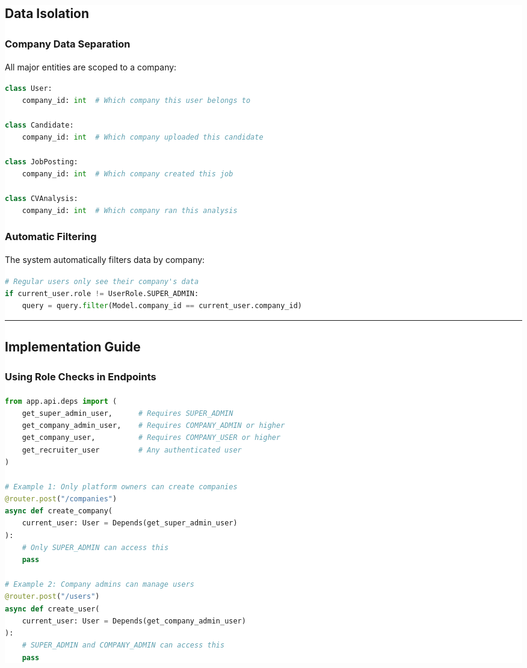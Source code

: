 
## Data Isolation

### Company Data Separation
All major entities are scoped to a company:

```python
class User:
    company_id: int  # Which company this user belongs to

class Candidate:
    company_id: int  # Which company uploaded this candidate

class JobPosting:
    company_id: int  # Which company created this job

class CVAnalysis:
    company_id: int  # Which company ran this analysis
```

### Automatic Filtering
The system automatically filters data by company:

```python
# Regular users only see their company's data
if current_user.role != UserRole.SUPER_ADMIN:
    query = query.filter(Model.company_id == current_user.company_id)
```

---

## Implementation Guide

### Using Role Checks in Endpoints

```python
from app.api.deps import (
    get_super_admin_user,      # Requires SUPER_ADMIN
    get_company_admin_user,    # Requires COMPANY_ADMIN or higher
    get_company_user,          # Requires COMPANY_USER or higher
    get_recruiter_user         # Any authenticated user
)

# Example 1: Only platform owners can create companies
@router.post("/companies")
async def create_company(
    current_user: User = Depends(get_super_admin_user)
):
    # Only SUPER_ADMIN can access this
    pass

# Example 2: Company admins can manage users
@router.post("/users")
async def create_user(
    current_user: User = Depends(get_company_admin_user)
):
    # SUPER_ADMIN and COMPANY_ADMIN can access this
    pass
```
